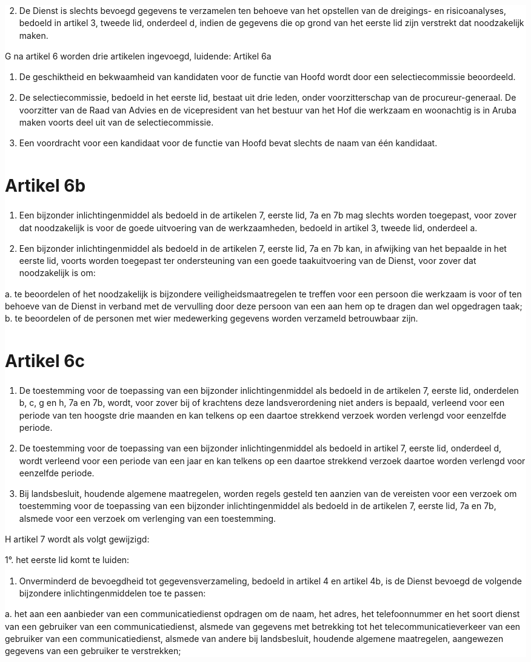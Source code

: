 2. De Dienst is slechts bevoegd gegevens te verzamelen ten behoeve van het opstellen van de dreigings- en risicoanalyses, bedoeld in artikel 3, tweede lid, onderdeel d, indien de gegevens die op grond van het eerste lid zijn verstrekt dat noodzakelijk maken.

G na artikel 6 worden drie artikelen ingevoegd, luidende: Artikel 6a

1. De geschiktheid en bekwaamheid van kandidaten voor de functie van Hoofd wordt door een selectiecommissie beoordeeld.

2. De selectiecommissie, bedoeld in het eerste lid, bestaat uit drie leden, onder voorzitterschap van de procureur-generaal. De voorzitter van de Raad van Advies en de vicepresident van het bestuur van het Hof die werkzaam en woonachtig is in Aruba maken voorts deel uit van de selectiecommissie.

3. Een voordracht voor een kandidaat voor de functie van Hoofd bevat slechts de naam van één kandidaat.

# Artikel 6b

1. Een bijzonder inlichtingenmiddel als bedoeld in de artikelen 7, eerste lid, 7a en 7b mag slechts worden toegepast, voor zover dat noodzakelijk is voor de goede uitvoering van de werkzaamheden, bedoeld in artikel 3, tweede lid, onderdeel a.

2. Een bijzonder inlichtingenmiddel als bedoeld in de artikelen 7, eerste lid, 7a en 7b kan, in afwijking van het bepaalde in het eerste lid, voorts worden toegepast ter ondersteuning van een goede taakuitvoering van de Dienst, voor zover dat noodzakelijk is om:

a. te beoordelen of het noodzakelijk is bijzondere veiligheidsmaatregelen te treffen voor een persoon die werkzaam is voor of ten behoeve van de Dienst in verband met de vervulling door deze persoon van een aan hem op te dragen dan wel opgedragen taak;   
b. te beoordelen of de personen met wier medewerking gegevens worden verzameld betrouwbaar zijn.

# Artikel 6c

1. De toestemming voor de toepassing van een bijzonder inlichtingenmiddel als bedoeld in de artikelen 7, eerste lid, onderdelen b, c, g en h, 7a en 7b, wordt, voor zover bij of krachtens deze landsverordening niet anders is bepaald, verleend voor een periode van ten hoogste drie maanden en kan telkens op een daartoe strekkend verzoek worden verlengd voor eenzelfde periode.

2. De toestemming voor de toepassing van een bijzonder inlichtingenmiddel als bedoeld in artikel 7, eerste lid, onderdeel d, wordt verleend voor een periode van een jaar en kan telkens op een daartoe strekkend verzoek daartoe worden verlengd voor eenzelfde periode.

3. Bij landsbesluit, houdende algemene maatregelen, worden regels gesteld ten aanzien van de vereisten voor een verzoek om toestemming voor de toepassing van een bijzonder inlichtingenmiddel als bedoeld in de artikelen 7, eerste lid, 7a en 7b, alsmede voor een verzoek om verlenging van een toestemming.

H artikel 7 wordt als volgt gewijzigd:

1°. het eerste lid komt te luiden:

1. Onverminderd de bevoegdheid tot gegevensverzameling, bedoeld in artikel 4 en artikel 4b, is de Dienst bevoegd de volgende bijzondere inlichtingenmiddelen toe te passen:

a. het aan een aanbieder van een communicatiedienst opdragen om de naam, het adres, het telefoonnummer en het soort dienst van een gebruiker van een communicatiedienst, alsmede van gegevens met betrekking tot het telecommunicatieverkeer van een gebruiker van een communicatiedienst, alsmede van andere bij landsbesluit, houdende algemene maatregelen, aangewezen gegevens van een gebruiker te verstrekken;
